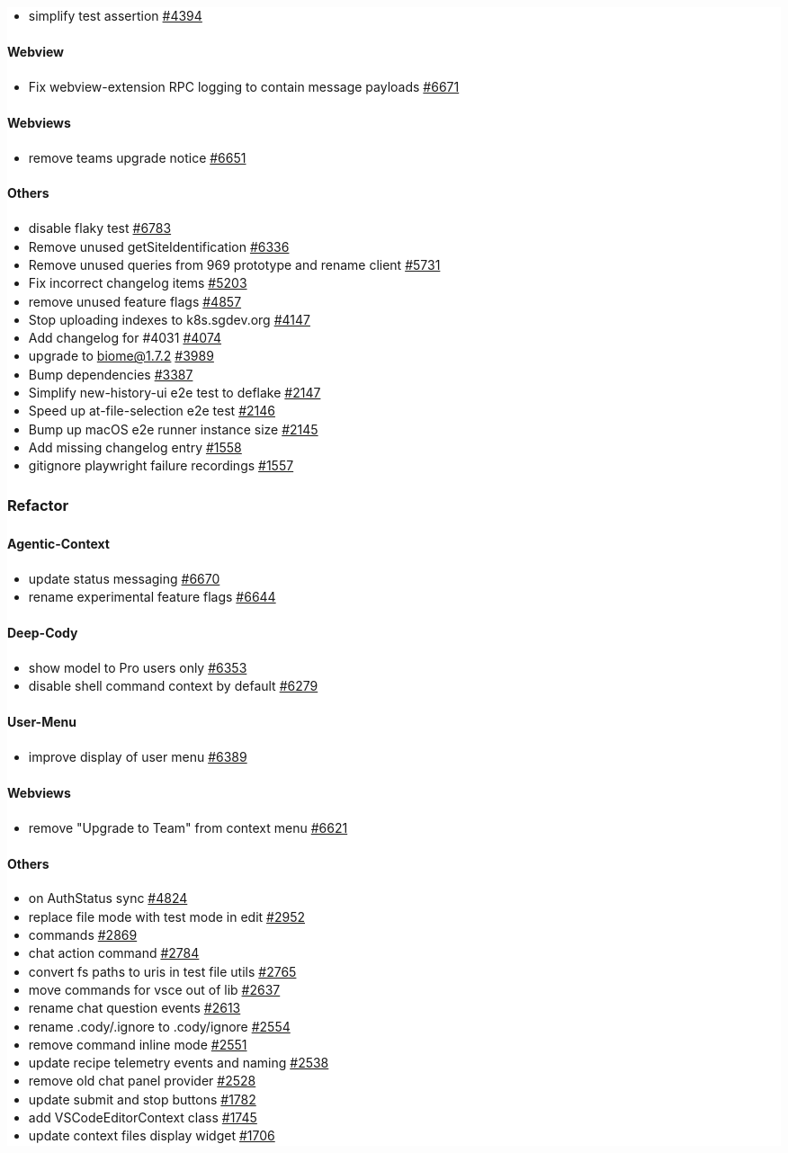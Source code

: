 - simplify test assertion [#4394](https://github.com/sourcegraph/cody/pull/4394)

#### Webview

- Fix webview-extension RPC logging to contain message payloads [#6671](https://github.com/sourcegraph/cody/pull/6671)

#### Webviews

- remove teams upgrade notice [#6651](https://github.com/sourcegraph/cody/pull/6651)

#### Others

- disable flaky test [#6783](https://github.com/sourcegraph/cody/pull/6783)
- Remove unused getSiteIdentification [#6336](https://github.com/sourcegraph/cody/pull/6336)
- Remove unused queries from 969 prototype and rename client [#5731](https://github.com/sourcegraph/cody/pull/5731)
- Fix incorrect changelog items [#5203](https://github.com/sourcegraph/cody/pull/5203)
- remove unused feature flags [#4857](https://github.com/sourcegraph/cody/pull/4857)
- Stop uploading indexes to k8s.sgdev.org [#4147](https://github.com/sourcegraph/cody/pull/4147)
- Add changelog for #4031 [#4074](https://github.com/sourcegraph/cody/pull/4074)
- upgrade to biome@1.7.2 [#3989](https://github.com/sourcegraph/cody/pull/3989)
- Bump dependencies [#3387](https://github.com/sourcegraph/cody/pull/3387)
- Simplify new-history-ui e2e test to deflake [#2147](https://github.com/sourcegraph/cody/pull/2147)
- Speed up at-file-selection e2e test [#2146](https://github.com/sourcegraph/cody/pull/2146)
- Bump up macOS e2e runner instance size [#2145](https://github.com/sourcegraph/cody/pull/2145)
- Add missing changelog entry [#1558](https://github.com/sourcegraph/cody/pull/1558)
- gitignore playwright failure recordings [#1557](https://github.com/sourcegraph/cody/pull/1557)

### Refactor

#### Agentic-Context

- update status messaging [#6670](https://github.com/sourcegraph/cody/pull/6670)
- rename experimental feature flags [#6644](https://github.com/sourcegraph/cody/pull/6644)

#### Deep-Cody

- show model to Pro users only [#6353](https://github.com/sourcegraph/cody/pull/6353)
- disable shell command context by default [#6279](https://github.com/sourcegraph/cody/pull/6279)

#### User-Menu

- improve display of user menu [#6389](https://github.com/sourcegraph/cody/pull/6389)

#### Webviews

- remove "Upgrade to Team" from context menu [#6621](https://github.com/sourcegraph/cody/pull/6621)

#### Others

- on AuthStatus sync [#4824](https://github.com/sourcegraph/cody/pull/4824)
- replace file mode with test mode in edit [#2952](https://github.com/sourcegraph/cody/pull/2952)
- commands [#2869](https://github.com/sourcegraph/cody/pull/2869)
- chat action command [#2784](https://github.com/sourcegraph/cody/pull/2784)
- convert fs paths to uris in test file utils [#2765](https://github.com/sourcegraph/cody/pull/2765)
- move commands for vsce out of lib [#2637](https://github.com/sourcegraph/cody/pull/2637)
- rename chat question events [#2613](https://github.com/sourcegraph/cody/pull/2613)
- rename .cody/.ignore to .cody/ignore [#2554](https://github.com/sourcegraph/cody/pull/2554)
- remove command inline mode [#2551](https://github.com/sourcegraph/cody/pull/2551)
- update recipe telemetry events and naming [#2538](https://github.com/sourcegraph/cody/pull/2538)
- remove old chat panel provider [#2528](https://github.com/sourcegraph/cody/pull/2528)
- update submit and stop buttons [#1782](https://github.com/sourcegraph/cody/pull/1782)
- add VSCodeEditorContext class [#1745](https://github.com/sourcegraph/cody/pull/1745)
- update context files display widget [#1706](https://github.com/sourcegraph/cody/pull/1706)